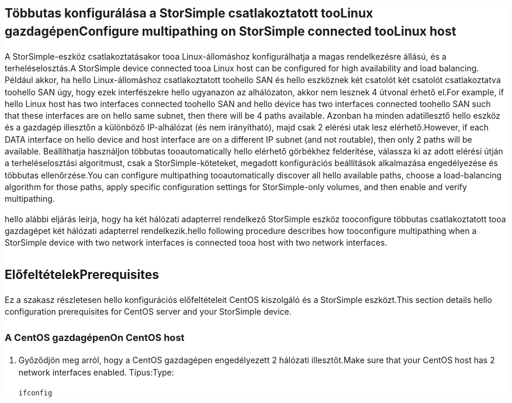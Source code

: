 ## <a name="configure-multipathing-on-storsimple-connected-toolinux-host"></a><span data-ttu-id="27e6d-139">Többutas konfigurálása a StorSimple csatlakoztatott tooLinux gazdagépen</span><span class="sxs-lookup"><span data-stu-id="27e6d-139">Configure multipathing on StorSimple connected tooLinux host</span></span>
<span data-ttu-id="27e6d-140">A StorSimple-eszköz csatlakoztatásakor tooa Linux-állomáshoz konfigurálhatja a magas rendelkezésre állású, és a terheléselosztás.</span><span class="sxs-lookup"><span data-stu-id="27e6d-140">A StorSimple device connected tooa Linux host can be configured for high availability and load balancing.</span></span> <span data-ttu-id="27e6d-141">Például akkor, ha hello Linux-állomáshoz csatlakoztatott toohello SAN és hello eszköznek két csatolót két csatolót csatlakoztatva toohello SAN úgy, hogy ezek interfészekre hello ugyanazon az alhálózaton, akkor nem lesznek 4 útvonal érhető el.</span><span class="sxs-lookup"><span data-stu-id="27e6d-141">For example, if hello Linux host has two interfaces connected toohello SAN and hello device has two interfaces connected toohello SAN such that these interfaces are on hello same subnet, then there will be 4 paths available.</span></span> <span data-ttu-id="27e6d-142">Azonban ha minden adatillesztő hello eszköz és a gazdagép illesztőn a különböző IP-alhálózat (és nem irányítható), majd csak 2 elérési utak lesz elérhető.</span><span class="sxs-lookup"><span data-stu-id="27e6d-142">However, if each DATA interface on hello device and host interface are on a different IP subnet (and not routable), then only 2 paths will be available.</span></span> <span data-ttu-id="27e6d-143">Beállíthatja használjon többutas tooautomatically hello elérhető görbékhez felderítése, válassza ki az adott elérési útján a terheléselosztási algoritmust, csak a StorSimple-köteteket, megadott konfigurációs beállítások alkalmazása engedélyezése és többutas ellenőrzése.</span><span class="sxs-lookup"><span data-stu-id="27e6d-143">You can configure multipathing tooautomatically discover all hello available paths, choose a load-balancing algorithm for those paths, apply specific configuration settings for StorSimple-only volumes, and then enable and verify multipathing.</span></span>

<span data-ttu-id="27e6d-144">hello alábbi eljárás leírja, hogy ha két hálózati adapterrel rendelkező StorSimple eszköz tooconfigure többutas csatlakoztatott tooa gazdagépet két hálózati adapterrel rendelkezik.</span><span class="sxs-lookup"><span data-stu-id="27e6d-144">hello following procedure describes how tooconfigure multipathing when a StorSimple device with two network interfaces is connected tooa host with two network interfaces.</span></span>

## <a name="prerequisites"></a><span data-ttu-id="27e6d-145">Előfeltételek</span><span class="sxs-lookup"><span data-stu-id="27e6d-145">Prerequisites</span></span>
<span data-ttu-id="27e6d-146">Ez a szakasz részletesen hello konfigurációs előfeltételeit CentOS kiszolgáló és a StorSimple eszközt.</span><span class="sxs-lookup"><span data-stu-id="27e6d-146">This section details hello configuration prerequisites for CentOS server and your StorSimple device.</span></span>

### <a name="on-centos-host"></a><span data-ttu-id="27e6d-147">A CentOS gazdagépen</span><span class="sxs-lookup"><span data-stu-id="27e6d-147">On CentOS host</span></span>
1. <span data-ttu-id="27e6d-148">Győződjön meg arról, hogy a CentOS gazdagépen engedélyezett 2 hálózati illesztőt.</span><span class="sxs-lookup"><span data-stu-id="27e6d-148">Make sure that your CentOS host has 2 network interfaces enabled.</span></span> <span data-ttu-id="27e6d-149">Típus:</span><span class="sxs-lookup"><span data-stu-id="27e6d-149">Type:</span></span>
   
    `ifconfig`
   